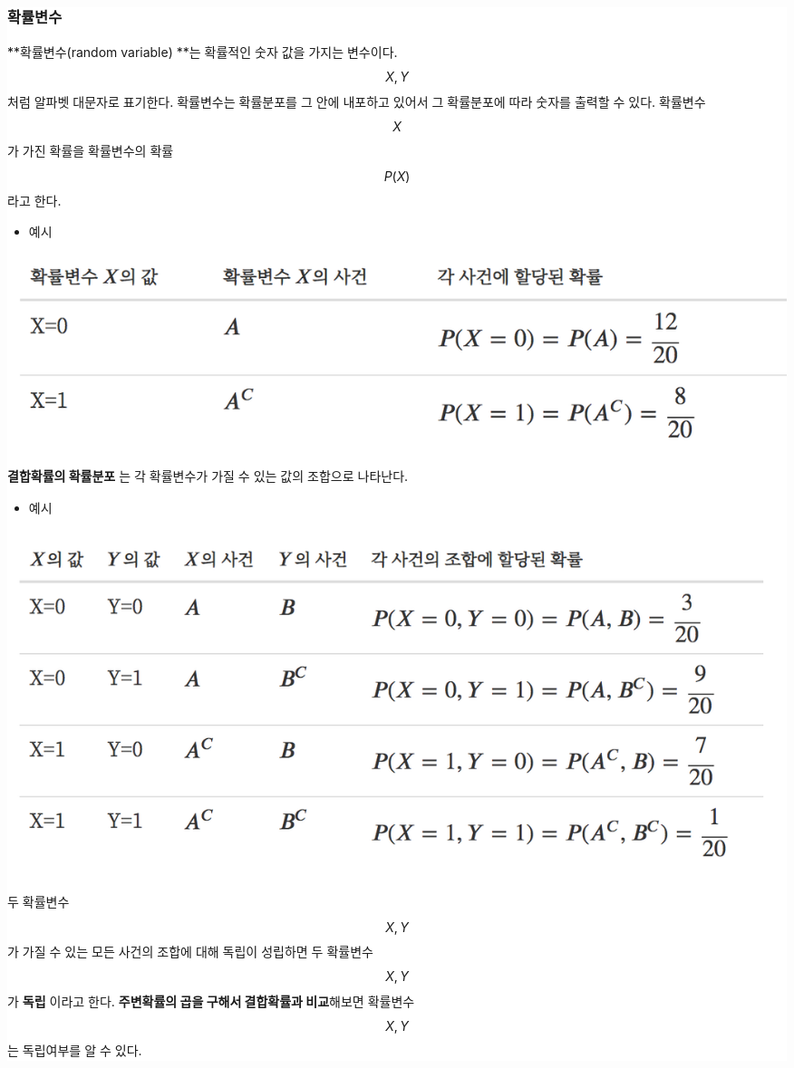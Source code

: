 

### 확률변수

**확률변수(random variable) **는 확률적인 숫자 값을 가지는 변수이다. $$X, Y$$ 처럼 알파벳 대문자로 표기한다. 확률변수는 확률분포를 그 안에 내포하고 있어서 그 확률분포에 따라 숫자를 출력할 수 있다. 확률변수 $$X$$ 가 가진 확률을 확률변수의 확률 $$P(X)$$ 라고 한다. 

- 예시

![image-20190515200056304](../../../resource/img/image-20190515200056304.png)

**결합확률의 확률분포** 는 각 확률변수가 가질 수 있는 값의 조합으로 나타난다. 

- 예시

![image-20190515200204028](../../../resource/img/image-20190515200204028.png)

두 확률변수 $$X, Y$$ 가 가질 수 있는 모든 사건의 조합에 대해 독립이 성립하면 두 확률변수 $$X, Y$$ 가 **독립** 이라고 한다. **주변확률의 곱을 구해서 결합확률과 비교**해보면 확률변수 $$X, Y$$ 는 독립여부를 알 수 있다.
